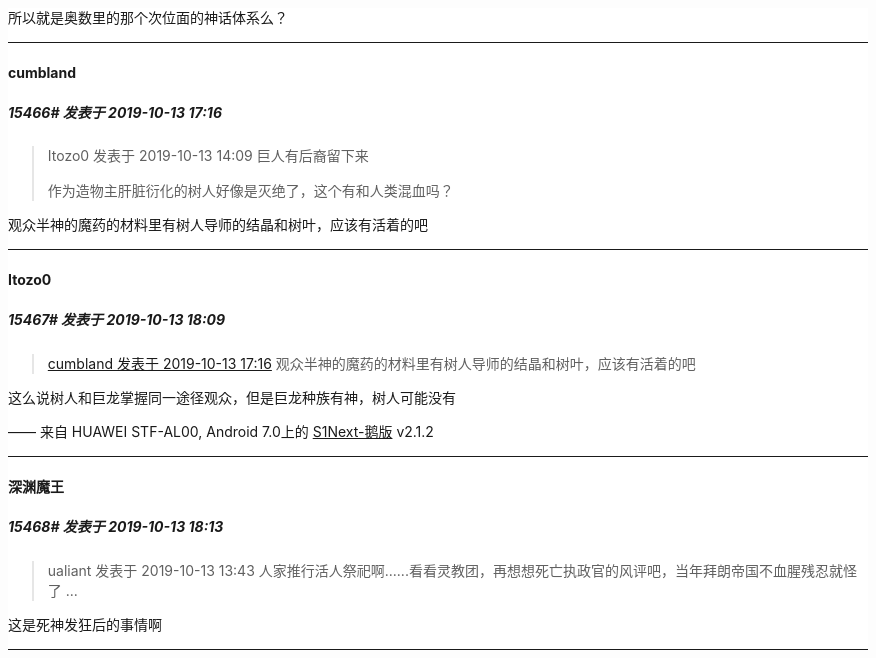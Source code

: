 
所以就是奥数里的那个次位面的神话体系么？







-----

####  cumbland  
##### 15466#       发表于 2019-10-13 17:16



<blockquote>Itozo0 发表于 2019-10-13 14:09
巨人有后裔留下来

作为造物主肝脏衍化的树人好像是灭绝了，这个有和人类混血吗？
</blockquote>
观众半神的魔药的材料里有树人导师的结晶和树叶，应该有活着的吧







-----

####  Itozo0  
##### 15467#       发表于 2019-10-13 18:09



<blockquote><a href="httphttps://bbs.saraba1st.com/2b/forum.php?mod=redirect&amp;goto=findpost&amp;pid=45202977&amp;ptid=1595632" target="_blank">cumbland 发表于 2019-10-13 17:16</a>
观众半神的魔药的材料里有树人导师的结晶和树叶，应该有活着的吧</blockquote>
这么说树人和巨龙掌握同一途径观众，但是巨龙种族有神，树人可能没有

—— 来自 HUAWEI STF-AL00, Android 7.0上的 [S1Next-鹅版](https://github.com/ykrank/S1-Next/releases) v2.1.2







-----

####  深渊魔王  
##### 15468#       发表于 2019-10-13 18:13



<blockquote>ualiant 发表于 2019-10-13 13:43
人家推行活人祭祀啊......看看灵教团，再想想死亡执政官的风评吧，当年拜朗帝国不血腥残忍就怪了 ...</blockquote>
这是死神发狂后的事情啊







-----
